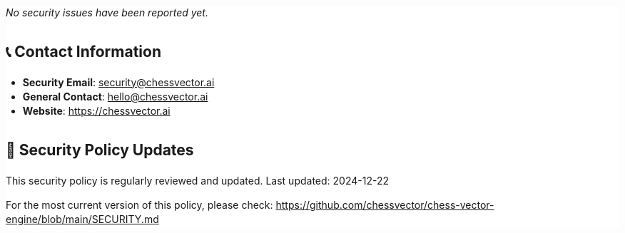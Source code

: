 

*No security issues have been reported yet.*

## 📞 Contact Information

- **Security Email**: security@chessvector.ai
- **General Contact**: hello@chessvector.ai
- **Website**: https://chessvector.ai

## 📝 Security Policy Updates

This security policy is regularly reviewed and updated. Last updated: 2024-12-22

For the most current version of this policy, please check: 
https://github.com/chessvector/chess-vector-engine/blob/main/SECURITY.md